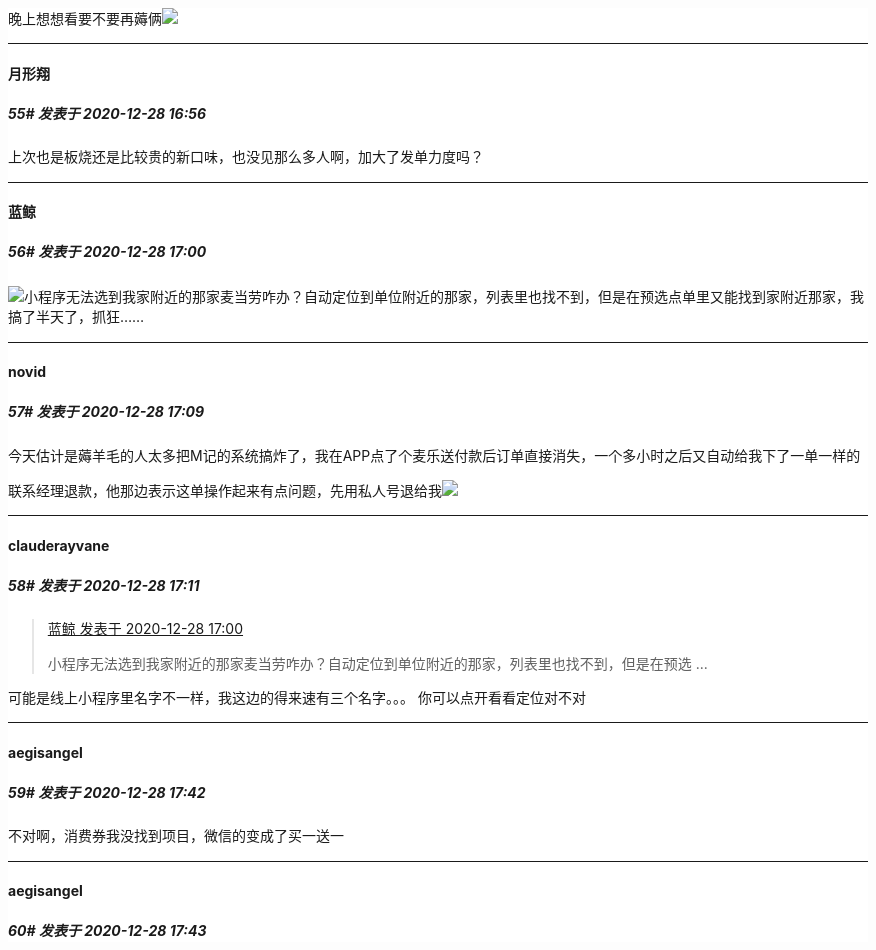 晚上想想看要不要再薅俩<img src="https://static.saraba1st.com/image/smiley/face2017/002.png" referrerpolicy="no-referrer">


-----

####  月形翔  
##### 55#       发表于 2020-12-28 16:56


上次也是板烧还是比较贵的新口味，也没见那么多人啊，加大了发单力度吗？


-----

####  蓝鲸  
##### 56#       发表于 2020-12-28 17:00


<img src="https://static.saraba1st.com/image/smiley/face2017/001.png" referrerpolicy="no-referrer">小程序无法选到我家附近的那家麦当劳咋办？自动定位到单位附近的那家，列表里也找不到，但是在预选点单里又能找到家附近那家，我搞了半天了，抓狂……


-----

####  novid  
##### 57#       发表于 2020-12-28 17:09


今天估计是薅羊毛的人太多把M记的系统搞炸了，我在APP点了个麦乐送付款后订单直接消失，一个多小时之后又自动给我下了一单一样的

联系经理退款，他那边表示这单操作起来有点问题，先用私人号退给我<img src="https://static.saraba1st.com/image/smiley/face2017/094.png" referrerpolicy="no-referrer">


-----

####  clauderayvane  
##### 58#       发表于 2020-12-28 17:11


<blockquote><a href="httphttps://bbs.saraba1st.com/2b/forum.php?mod=redirect&amp;goto=findpost&amp;pid=49869572&amp;ptid=1979532" target="_blank">蓝鲸 发表于 2020-12-28 17:00</a>

小程序无法选到我家附近的那家麦当劳咋办？自动定位到单位附近的那家，列表里也找不到，但是在预选 ...</blockquote>
可能是线上小程序里名字不一样，我这边的得来速有三个名字。。。 你可以点开看看定位对不对 


-----

####  aegisangel  
##### 59#       发表于 2020-12-28 17:42


不对啊，消费券我没找到项目，微信的变成了买一送一


-----

####  aegisangel  
##### 60#       发表于 2020-12-28 17:43
